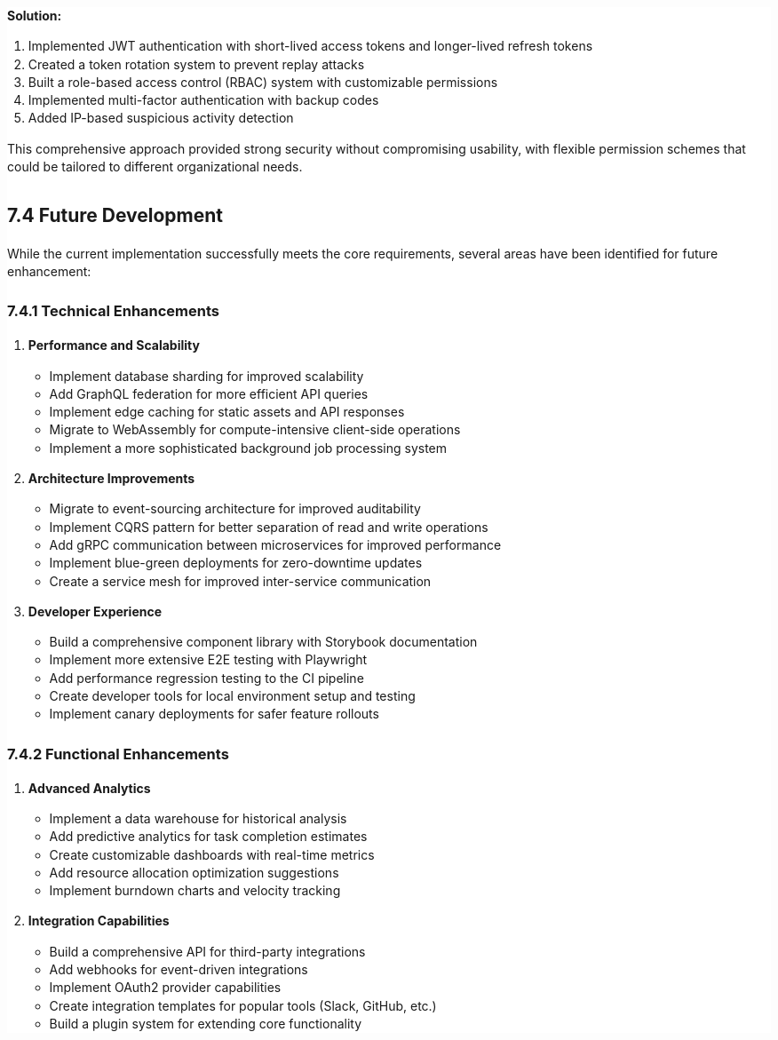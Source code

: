 **Solution:**
1. Implemented JWT authentication with short-lived access tokens and longer-lived refresh tokens
2. Created a token rotation system to prevent replay attacks
3. Built a role-based access control (RBAC) system with customizable permissions
4. Implemented multi-factor authentication with backup codes
5. Added IP-based suspicious activity detection

This comprehensive approach provided strong security without compromising usability, with flexible permission schemes that could be tailored to different organizational needs.

## 7.4 Future Development

While the current implementation successfully meets the core requirements, several areas have been identified for future enhancement:

### 7.4.1 Technical Enhancements

1. **Performance and Scalability**
   - Implement database sharding for improved scalability
   - Add GraphQL federation for more efficient API queries
   - Implement edge caching for static assets and API responses
   - Migrate to WebAssembly for compute-intensive client-side operations
   - Implement a more sophisticated background job processing system

2. **Architecture Improvements**
   - Migrate to event-sourcing architecture for improved auditability
   - Implement CQRS pattern for better separation of read and write operations
   - Add gRPC communication between microservices for improved performance
   - Implement blue-green deployments for zero-downtime updates
   - Create a service mesh for improved inter-service communication

3. **Developer Experience**
   - Build a comprehensive component library with Storybook documentation
   - Implement more extensive E2E testing with Playwright
   - Add performance regression testing to the CI pipeline
   - Create developer tools for local environment setup and testing
   - Implement canary deployments for safer feature rollouts

### 7.4.2 Functional Enhancements

1. **Advanced Analytics**
   - Implement a data warehouse for historical analysis
   - Add predictive analytics for task completion estimates
   - Create customizable dashboards with real-time metrics
   - Add resource allocation optimization suggestions
   - Implement burndown charts and velocity tracking

2. **Integration Capabilities**
   - Build a comprehensive API for third-party integrations
   - Add webhooks for event-driven integrations
   - Implement OAuth2 provider capabilities
   - Create integration templates for popular tools (Slack, GitHub, etc.)
   - Build a plugin system for extending core functionality
